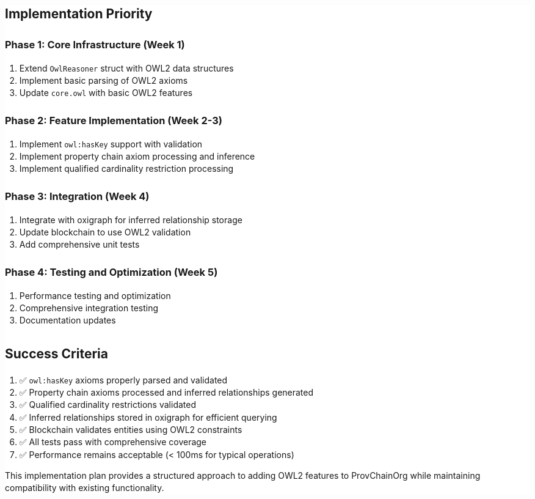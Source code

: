 ## Implementation Priority

### Phase 1: Core Infrastructure (Week 1)
1. Extend `OwlReasoner` struct with OWL2 data structures
2. Implement basic parsing of OWL2 axioms
3. Update `core.owl` with basic OWL2 features

### Phase 2: Feature Implementation (Week 2-3)
1. Implement `owl:hasKey` support with validation
2. Implement property chain axiom processing and inference
3. Implement qualified cardinality restriction processing

### Phase 3: Integration (Week 4)
1. Integrate with oxigraph for inferred relationship storage
2. Update blockchain to use OWL2 validation
3. Add comprehensive unit tests

### Phase 4: Testing and Optimization (Week 5)
1. Performance testing and optimization
2. Comprehensive integration testing
3. Documentation updates

## Success Criteria

1. ✅ `owl:hasKey` axioms properly parsed and validated
2. ✅ Property chain axioms processed and inferred relationships generated
3. ✅ Qualified cardinality restrictions validated
4. ✅ Inferred relationships stored in oxigraph for efficient querying
5. ✅ Blockchain validates entities using OWL2 constraints
6. ✅ All tests pass with comprehensive coverage
7. ✅ Performance remains acceptable (< 100ms for typical operations)

This implementation plan provides a structured approach to adding OWL2 features to ProvChainOrg while maintaining compatibility with existing functionality.